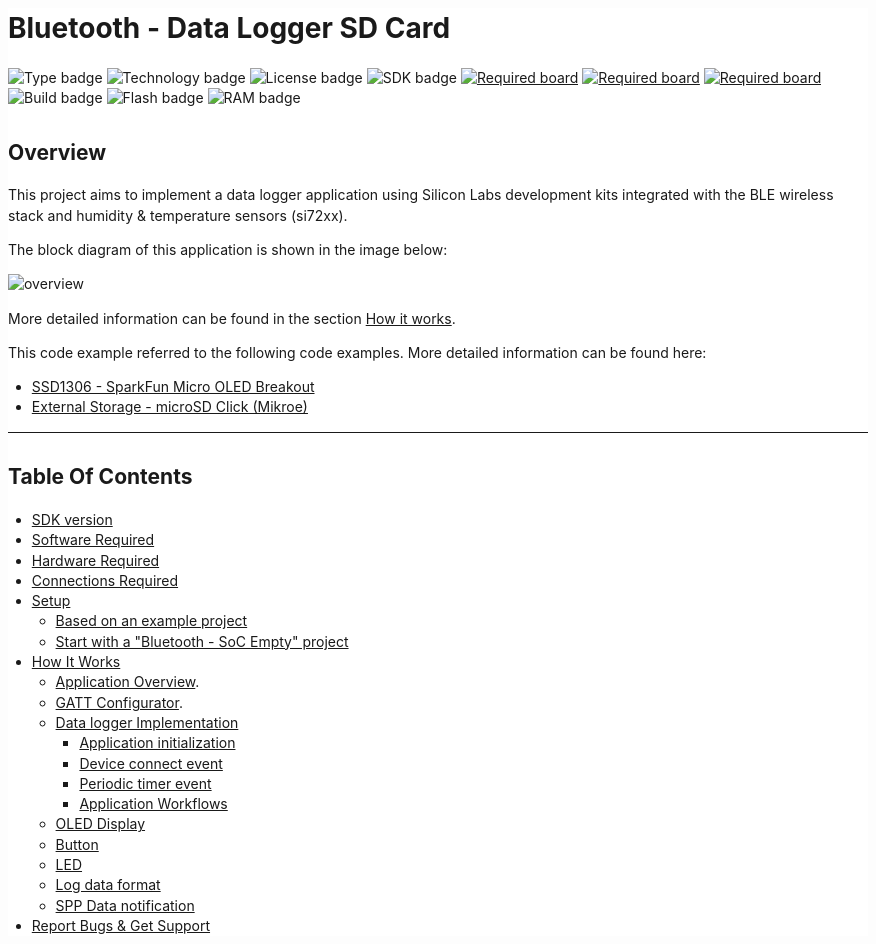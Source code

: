 # Bluetooth - Data Logger SD Card #

![Type badge](https://img.shields.io/badge/Type-Virtual%20Application-green)
![Technology badge](https://img.shields.io/badge/Technology-Bluetooth-green)
![License badge](https://img.shields.io/badge/License-Zlib-green)
![SDK badge](https://img.shields.io/badge/SDK-v2024.12.2-green)
[![Required board](https://img.shields.io/badge/Mikroe-Silabs%20Click%20Shield-green)](https://www.mikroe.com/silabs-click-shield)
[![Required board](https://img.shields.io/badge/Mikroe-microSD%20Click-green)](https://www.mikroe.com/microsd-click)
[![Required board](https://img.shields.io/badge/Sparkfun-Micro%20OLED%20Breakout%20(Qwiic)%20board-green)](https://www.sparkfun.com/products/14532)
![Build badge](https://img.shields.io/badge/Build-passing-green)
![Flash badge](https://img.shields.io/badge/Flash-235.16%20KB-blue)
![RAM badge](https://img.shields.io/badge/RAM-14.64%20KB-blue)

## Overview ##

This project aims to implement a data logger application using Silicon Labs development kits integrated with the BLE wireless stack and humidity & temperature sensors (si72xx).

The block diagram of this application is shown in the image below:

![overview](image/overview.png)

More detailed information can be found in the section [How it works](#how-it-works).

This code example referred to the following code examples. More detailed information can be found here:

- [SSD1306 - SparkFun Micro OLED Breakout](https://github.com/SiliconLabs/third_party_hw_drivers_extension/tree/master/driver/public/silabs/micro_oled_ssd1306)
- [External Storage - microSD Click (Mikroe)](https://github.com/SiliconLabs/third_party_hw_drivers_extension/tree/master/driver/public/mikroe/microsd)

---

## Table Of Contents ##

- [SDK version](#sdk-version)
- [Software Required](#software-required)
- [Hardware Required](#hardware-required)
- [Connections Required](#connections-required)
- [Setup](#setup)
  - [Based on an example project](#based-on-an-example-project)
  - [Start with a "Bluetooth - SoC Empty" project](#start-with-a-bluetooth---soc-empty-project)
- [How It Works](#how-it-works)
  - [Application Overview](#application-overview).
  - [GATT Configurator](#gatt-configurator).
  - [Data logger Implementation](#data-logger-implementation)
    - [Application initialization](#application-initialization)
    - [Device connect event](#device-connect-event)
    - [Periodic timer event](#periodic-timer-event)
    - [Application Workflows](#application-workflows)
  - [OLED Display](#oled-display)
  - [Button](#button)
  - [LED](#led)
  - [Log data format](#log-data-format)
  - [SPP Data notification](#spp-data-notification)
- [Report Bugs & Get Support](#report-bugs--get-support)